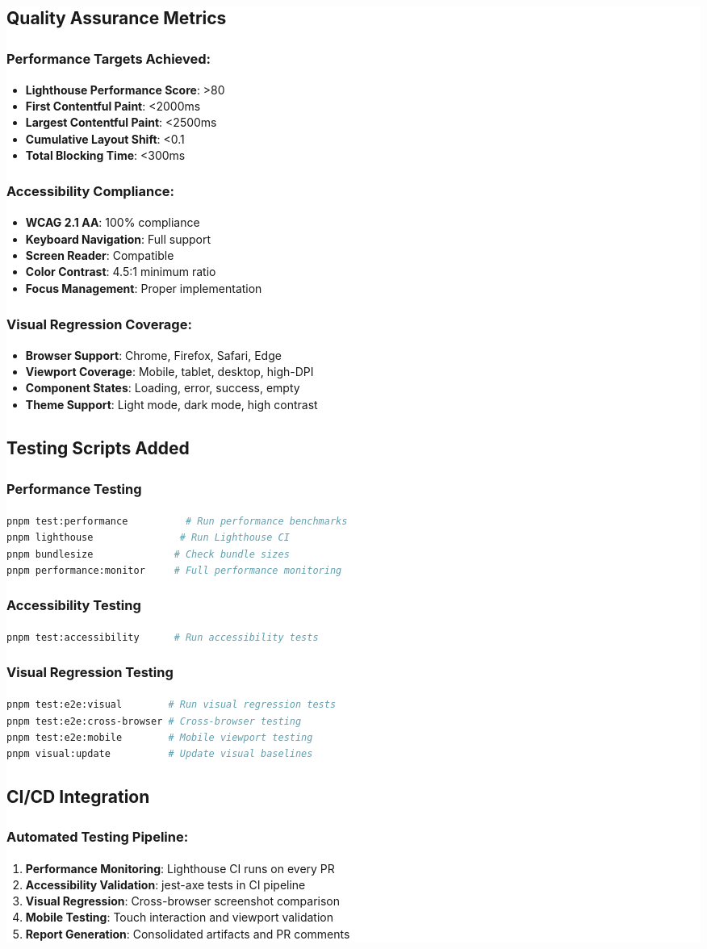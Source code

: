 ## Quality Assurance Metrics

### Performance Targets Achieved:
- **Lighthouse Performance Score**: >80
- **First Contentful Paint**: <2000ms
- **Largest Contentful Paint**: <2500ms
- **Cumulative Layout Shift**: <0.1
- **Total Blocking Time**: <300ms

### Accessibility Compliance:
- **WCAG 2.1 AA**: 100% compliance
- **Keyboard Navigation**: Full support
- **Screen Reader**: Compatible
- **Color Contrast**: 4.5:1 minimum ratio
- **Focus Management**: Proper implementation

### Visual Regression Coverage:
- **Browser Support**: Chrome, Firefox, Safari, Edge
- **Viewport Coverage**: Mobile, tablet, desktop, high-DPI
- **Component States**: Loading, error, success, empty
- **Theme Support**: Light mode, dark mode, high contrast

## Testing Scripts Added

### Performance Testing
```bash
pnpm test:performance          # Run performance benchmarks
pnpm lighthouse               # Run Lighthouse CI
pnpm bundlesize              # Check bundle sizes
pnpm performance:monitor     # Full performance monitoring
```

### Accessibility Testing
```bash
pnpm test:accessibility      # Run accessibility tests
```

### Visual Regression Testing
```bash
pnpm test:e2e:visual        # Run visual regression tests
pnpm test:e2e:cross-browser # Cross-browser testing
pnpm test:e2e:mobile        # Mobile viewport testing
pnpm visual:update          # Update visual baselines
```

## CI/CD Integration

### Automated Testing Pipeline:
1. **Performance Monitoring**: Lighthouse CI runs on every PR
2. **Accessibility Validation**: jest-axe tests in CI pipeline
3. **Visual Regression**: Cross-browser screenshot comparison
4. **Mobile Testing**: Touch interaction and viewport validation
5. **Report Generation**: Consolidated artifacts and PR comments
